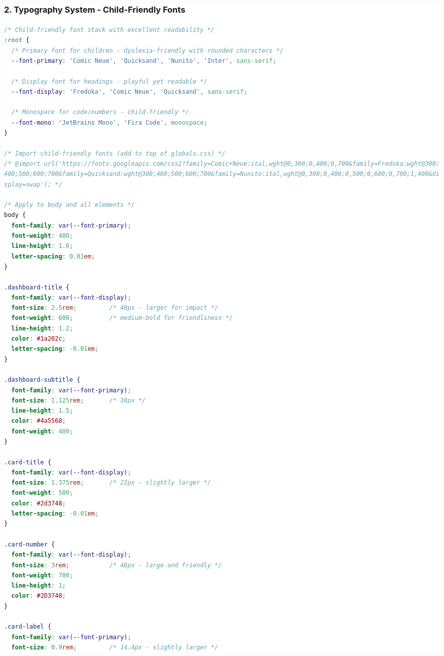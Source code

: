### **2. Typography System - Child-Friendly Fonts**
```css
/* Child-friendly font stack with excellent readability */
:root {
  /* Primary font for children - dyslexia-friendly with rounded characters */
  --font-primary: 'Comic Neue', 'Quicksand', 'Nunito', 'Inter', sans-serif;

  /* Display font for headings - playful yet readable */
  --font-display: 'Fredoka', 'Comic Neue', 'Quicksand', sans-serif;

  /* Monospace for code/numbers - child-friendly */
  --font-mono: 'JetBrains Mono', 'Fira Code', monospace;
}

/* Import child-friendly fonts (add to top of globals.css) */
/* @import url('https://fonts.googleapis.com/css2?family=Comic+Neue:ital,wght@0,300;0,400;0,700&family=Fredoka:wght@300;400;500;600;700&family=Quicksand:wght@300;400;500;600;700&family=Nunito:ital,wght@0,300;0,400;0,500;0,600;0,700;1,400&display=swap'); */

/* Apply to body and all elements */
body {
  font-family: var(--font-primary);
  font-weight: 400;
  line-height: 1.6;
  letter-spacing: 0.01em;
}

.dashboard-title {
  font-family: var(--font-display);
  font-size: 2.5rem;         /* 40px - larger for impact */
  font-weight: 600;          /* medium-bold for friendliness */
  line-height: 1.2;
  color: #1a202c;
  letter-spacing: -0.01em;
}

.dashboard-subtitle {
  font-family: var(--font-primary);
  font-size: 1.125rem;       /* 18px */
  line-height: 1.5;
  color: #4a5568;
  font-weight: 400;
}

.card-title {
  font-family: var(--font-display);
  font-size: 1.375rem;       /* 22px - slightly larger */
  font-weight: 500;
  color: #2d3748;
  letter-spacing: -0.01em;
}

.card-number {
  font-family: var(--font-display);
  font-size: 3rem;           /* 48px - large and friendly */
  font-weight: 700;
  line-height: 1;
  color: #2D3748;
}

.card-label {
  font-family: var(--font-primary);
  font-size: 0.9rem;         /* 14.4px - slightly larger */
```